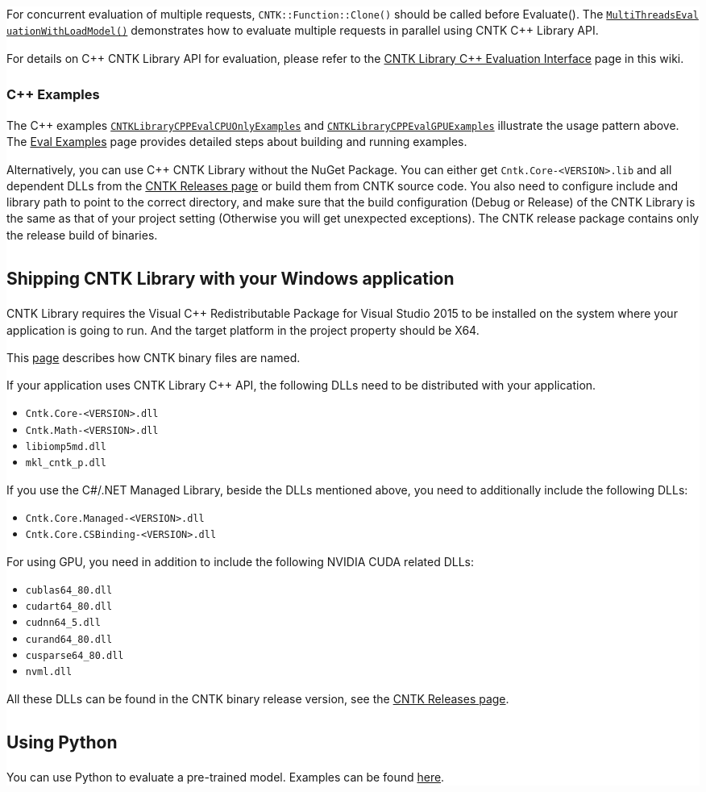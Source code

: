 For concurrent evaluation of multiple requests, `CNTK::Function::Clone()` should be called before Evaluate(). The [`MultiThreadsEvaluationWithLoadModel()`]( https://github.com/Microsoft/CNTK/blob/master/Examples/Evaluation/CNTKLibraryCPPEvalCPUOnlyExamples/EvalMultithreads.cpp) demonstrates how to evaluate multiple requests in parallel using CNTK C++ Library API.

For details on C++ CNTK Library API for evaluation, please refer to the [CNTK Library C++ Evaluation Interface](./CNTK-Library-Native-Eval-Interface.md) page in this wiki.

### C++ Examples
The C++ examples [`CNTKLibraryCPPEvalCPUOnlyExamples`](https://github.com/Microsoft/CNTK/tree/master/Examples/Evaluation/CNTKLibraryCPPEvalCPUOnlyExamples) and [`CNTKLibraryCPPEvalGPUExamples`](https://github.com/Microsoft/CNTK/tree/master/Examples/Evaluation/CNTKLibraryCPPEvalGPUExamples) illustrate the usage pattern above. The [Eval Examples](./CNTK-Eval-Examples.md) page provides detailed steps about building and running examples.

Alternatively, you can use C++ CNTK Library without the NuGet Package. You can either get `Cntk.Core-<VERSION>.lib` and all dependent DLLs from the [CNTK Releases page](https://github.com/Microsoft/CNTK/releases) or build them from CNTK source code. You also need to configure include and library path to point to the correct directory, and make sure that the build configuration (Debug or Release) of the CNTK Library is the same as that of your project setting (Otherwise you will get unexpected exceptions). The CNTK release package contains only the release build of binaries.

## Shipping CNTK Library with your Windows application
CNTK Library requires the Visual C++ Redistributable Package for Visual Studio 2015 to be installed on the system where your application is going to run. And the target platform in the project property should be X64.

This [page](./CNTK-Shared-Libraries-Naming-Format.md) describes how CNTK binary files are named.

If your application uses CNTK Library C++ API, the following DLLs need to be distributed with your application. 
* `Cntk.Core-<VERSION>.dll`
* `Cntk.Math-<VERSION>.dll`
* `libiomp5md.dll`
* `mkl_cntk_p.dll`

If you use the C#/.NET Managed Library, beside the DLLs mentioned above, you need to additionally include the following DLLs:
* `Cntk.Core.Managed-<VERSION>.dll`
* `Cntk.Core.CSBinding-<VERSION>.dll`

For using GPU, you need in addition to include the following NVIDIA CUDA related DLLs:
* `cublas64_80.dll`
* `cudart64_80.dll`
* `cudnn64_5.dll`
* `curand64_80.dll`
* `cusparse64_80.dll`
* `nvml.dll`

All these DLLs can be found in the CNTK binary release version, see the [CNTK Releases page](https://github.com/Microsoft/CNTK/releases). 

## Using Python
You can use Python to evaluate a pre-trained model. Examples can be found [here](./How-do-I-Evaluate-models-in-Python.md).
